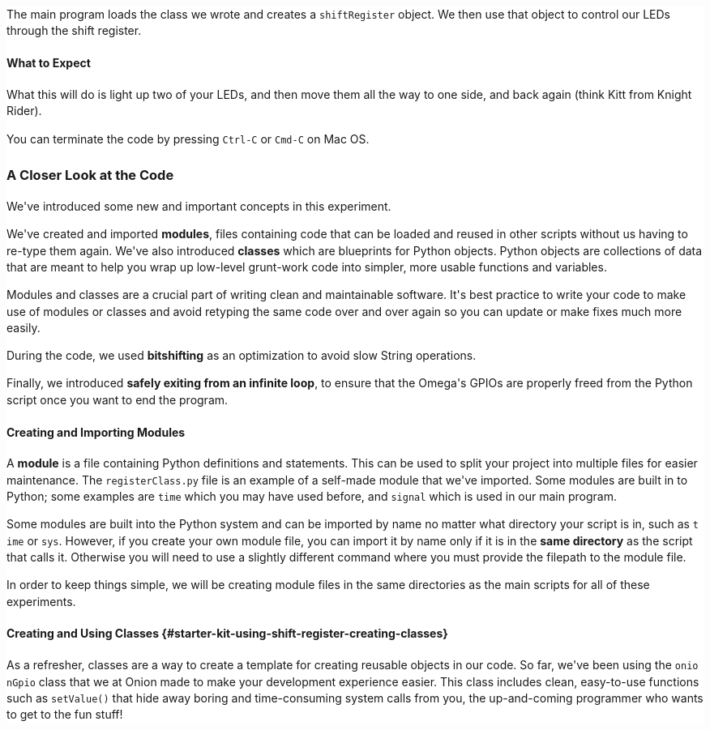 The main program loads the class we wrote and creates a `shiftRegister` object. We then use that object to control our LEDs through the shift register.




#### What to Expect

What this will do is light up two of your LEDs, and then move them all the way to one side, and back again (think Kitt from Knight Rider).

You can terminate the code by pressing `Ctrl-C` or `Cmd-C` on Mac OS.





### A Closer Look at the Code



We've introduced some new and important concepts in this experiment.

We've created and imported **modules**, files containing code that can be loaded and reused in other scripts without us having to re-type them again. We've also introduced **classes** which are blueprints for Python objects. Python objects are collections of data that are meant to help you wrap up low-level grunt-work code into simpler, more usable functions and variables.

Modules and classes are a crucial part of writing clean and maintainable software. It's best practice to write your code to make use of modules or classes and avoid retyping the same code over and over again so you can update or make fixes much more easily.

During the code, we used **bitshifting** as an optimization to avoid slow String operations.

Finally, we introduced **safely exiting from an infinite loop**, to ensure that the Omega's GPIOs are properly freed from the Python script once you want to end the program.

#### Creating and Importing Modules



A **module** is a file containing Python definitions and statements. This can be used to split your project into multiple files for easier maintenance. The `registerClass.py` file is an example of a self-made module that we've imported. Some modules are built in to Python; some examples are `time` which you may have used before, and `signal` which is used in our main program.

Some modules are built into the Python system and can be imported by name no matter what directory your script is in, such as `time` or `sys`. However, if you create your own module file, you can import it by name only if it is in the **same directory** as the script that calls it. Otherwise you will need to use a slightly different command where you must provide the filepath to the module file.

In order to keep things simple, we will be creating module files in the same directories as the main scripts for all of these experiments.

#### Creating and Using Classes {#starter-kit-using-shift-register-creating-classes}



As a refresher, classes are a way to create a template for creating reusable objects in our code. So far, we've been using the `onionGpio` class that we at Onion made to make your development experience easier. This class includes clean, easy-to-use functions such as `setValue()` that hide away boring and time-consuming system calls from you, the up-and-coming programmer who wants to get to the fun stuff!

